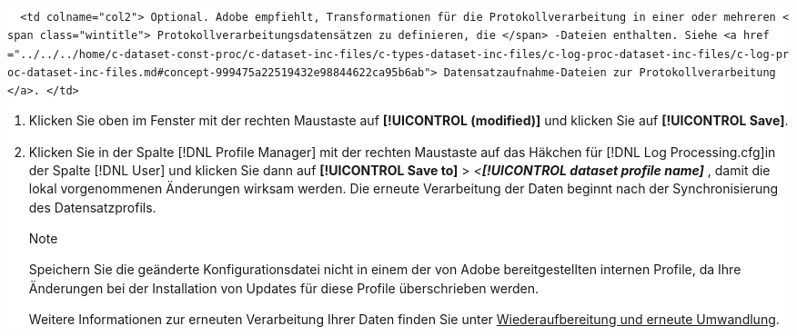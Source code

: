       <td colname="col2"> Optional. Adobe empfiehlt, Transformationen für die Protokollverarbeitung in einer oder mehreren <span class="wintitle"> Protokollverarbeitungsdatensätzen zu definieren, die </span> -Dateien enthalten. Siehe <a href="../../../home/c-dataset-const-proc/c-dataset-inc-files/c-types-dataset-inc-files/c-log-proc-dataset-inc-files/c-log-proc-dataset-inc-files.md#concept-999475a22519432e98844622ca95b6ab"> Datensatzaufnahme-Dateien zur Protokollverarbeitung </a>. </td> 
   </tr> 
   </tbody> 
   </table>

1. Klicken Sie oben im Fenster mit der rechten Maustaste auf **[!UICONTROL (modified)]** und klicken Sie auf **[!UICONTROL Save]**.
1. Klicken Sie in der Spalte [!DNL Profile Manager] mit der rechten Maustaste auf das Häkchen für [!DNL Log Processing.cfg]in der Spalte [!DNL User] und klicken Sie dann auf **[!UICONTROL Save to]** > *&lt;**[!UICONTROL dataset profile name]*** , damit die lokal vorgenommenen Änderungen wirksam werden. Die erneute Verarbeitung der Daten beginnt nach der Synchronisierung des Datensatzprofils.

   >[!NOTE]
   >
   >Speichern Sie die geänderte Konfigurationsdatei nicht in einem der von Adobe bereitgestellten internen Profile, da Ihre Änderungen bei der Installation von Updates für diese Profile überschrieben werden.

   Weitere Informationen zur erneuten Verarbeitung Ihrer Daten finden Sie unter [Wiederaufbereitung und erneute Umwandlung](../../../home/c-dataset-const-proc/c-reproc-retrans/c-unst-reproc-retrans.md).
